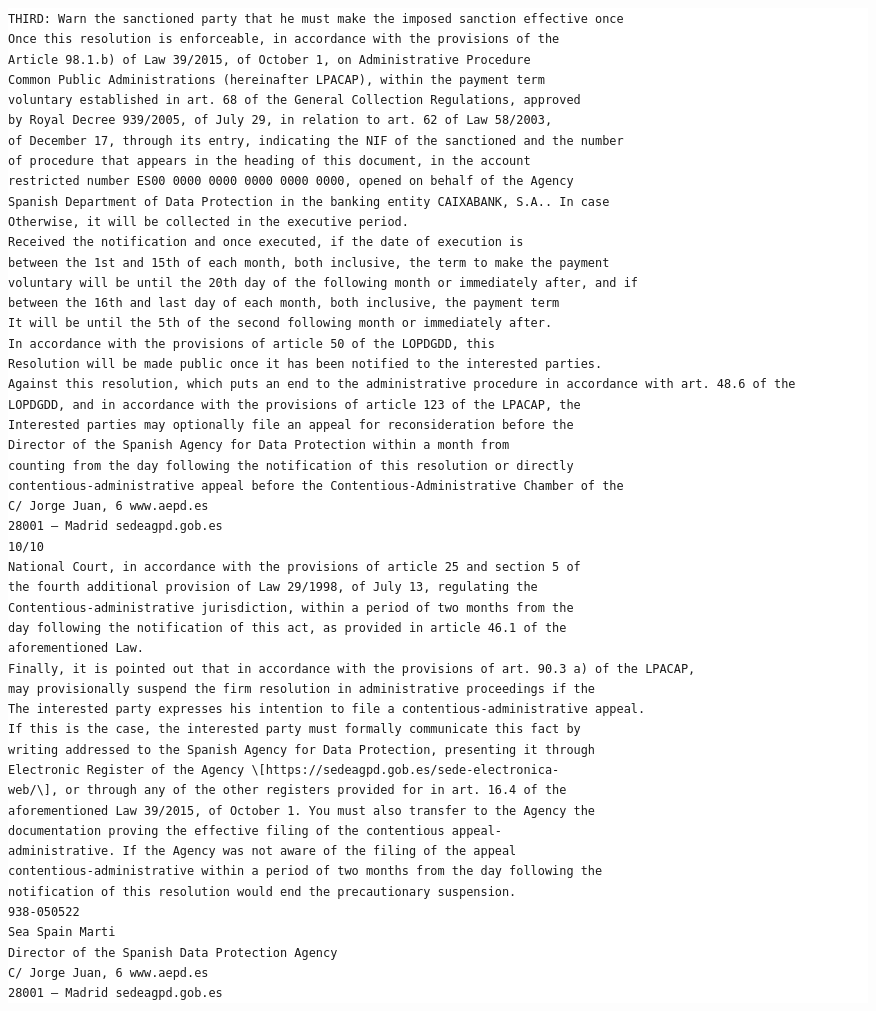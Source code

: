 ```
THIRD: Warn the sanctioned party that he must make the imposed sanction effective once
Once this resolution is enforceable, in accordance with the provisions of the
Article 98.1.b) of Law 39/2015, of October 1, on Administrative Procedure
Common Public Administrations (hereinafter LPACAP), within the payment term
voluntary established in art. 68 of the General Collection Regulations, approved
by Royal Decree 939/2005, of July 29, in relation to art. 62 of Law 58/2003,
of December 17, through its entry, indicating the NIF of the sanctioned and the number
of procedure that appears in the heading of this document, in the account
restricted number ES00 0000 0000 0000 0000 0000, opened on behalf of the Agency
Spanish Department of Data Protection in the banking entity CAIXABANK, S.A.. In case
Otherwise, it will be collected in the executive period.
Received the notification and once executed, if the date of execution is
between the 1st and 15th of each month, both inclusive, the term to make the payment
voluntary will be until the 20th day of the following month or immediately after, and if
between the 16th and last day of each month, both inclusive, the payment term
It will be until the 5th of the second following month or immediately after.
In accordance with the provisions of article 50 of the LOPDGDD, this
Resolution will be made public once it has been notified to the interested parties.
Against this resolution, which puts an end to the administrative procedure in accordance with art. 48.6 of the
LOPDGDD, and in accordance with the provisions of article 123 of the LPACAP, the
Interested parties may optionally file an appeal for reconsideration before the
Director of the Spanish Agency for Data Protection within a month from
counting from the day following the notification of this resolution or directly
contentious-administrative appeal before the Contentious-Administrative Chamber of the
C/ Jorge Juan, 6 www.aepd.es
28001 – Madrid sedeagpd.gob.es
10/10
National Court, in accordance with the provisions of article 25 and section 5 of
the fourth additional provision of Law 29/1998, of July 13, regulating the
Contentious-administrative jurisdiction, within a period of two months from the
day following the notification of this act, as provided in article 46.1 of the
aforementioned Law.
Finally, it is pointed out that in accordance with the provisions of art. 90.3 a) of the LPACAP,
may provisionally suspend the firm resolution in administrative proceedings if the
The interested party expresses his intention to file a contentious-administrative appeal.
If this is the case, the interested party must formally communicate this fact by
writing addressed to the Spanish Agency for Data Protection, presenting it through
Electronic Register of the Agency \[https://sedeagpd.gob.es/sede-electronica-
web/\], or through any of the other registers provided for in art. 16.4 of the
aforementioned Law 39/2015, of October 1. You must also transfer to the Agency the
documentation proving the effective filing of the contentious appeal-
administrative. If the Agency was not aware of the filing of the appeal
contentious-administrative within a period of two months from the day following the
notification of this resolution would end the precautionary suspension.
938-050522
Sea Spain Marti
Director of the Spanish Data Protection Agency
C/ Jorge Juan, 6 www.aepd.es
28001 – Madrid sedeagpd.gob.es

```

